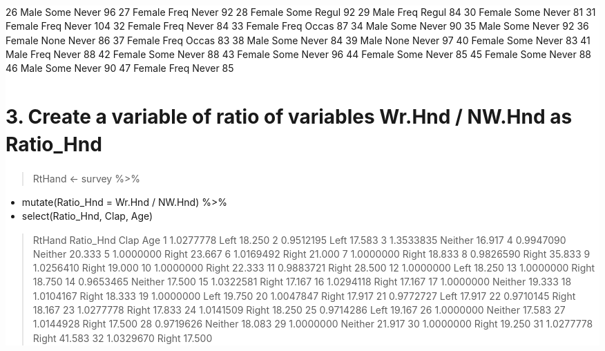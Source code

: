26   Male Some Never    96
27 Female Freq Never    92
28 Female Some Regul    92
29   Male Freq Regul    84
30 Female Some Never    81
31 Female Freq Never   104
32 Female Freq Never    84
33 Female Freq Occas    87
34   Male Some Never    90
35   Male Some Never    92
36 Female None Never    86
37 Female Freq Occas    83
38   Male Some Never    84
39   Male None Never    97
40 Female Some Never    83
41   Male Freq Never    88
42 Female Some Never    88
43 Female Some Never    96
44 Female Some Never    85
45 Female Some Never    88
46   Male Some Never    90
47 Female Freq Never    85

# 3. Create a variable of ratio of variables Wr.Hnd / NW.Hnd as Ratio_Hnd

> RtHand <- survey %>%
+   mutate(Ratio_Hnd = Wr.Hnd / NW.Hnd) %>%
+   select(Ratio_Hnd, Clap, Age)
> RtHand
    Ratio_Hnd    Clap    Age
1   1.0277778    Left 18.250
2   0.9512195    Left 17.583
3   1.3533835 Neither 16.917
4   0.9947090 Neither 20.333
5   1.0000000   Right 23.667
6   1.0169492   Right 21.000
7   1.0000000   Right 18.833
8   0.9826590   Right 35.833
9   1.0256410   Right 19.000
10  1.0000000   Right 22.333
11  0.9883721   Right 28.500
12  1.0000000    Left 18.250
13  1.0000000   Right 18.750
14  0.9653465 Neither 17.500
15  1.0322581   Right 17.167
16  1.0294118   Right 17.167
17  1.0000000 Neither 19.333
18  1.0104167   Right 18.333
19  1.0000000    Left 19.750
20  1.0047847   Right 17.917
21  0.9772727    Left 17.917
22  0.9710145   Right 18.167
23  1.0277778   Right 17.833
24  1.0141509   Right 18.250
25  0.9714286    Left 19.167
26  1.0000000 Neither 17.583
27  1.0144928   Right 17.500
28  0.9719626 Neither 18.083
29  1.0000000 Neither 21.917
30  1.0000000   Right 19.250
31  1.0277778   Right 41.583
32  1.0329670   Right 17.500